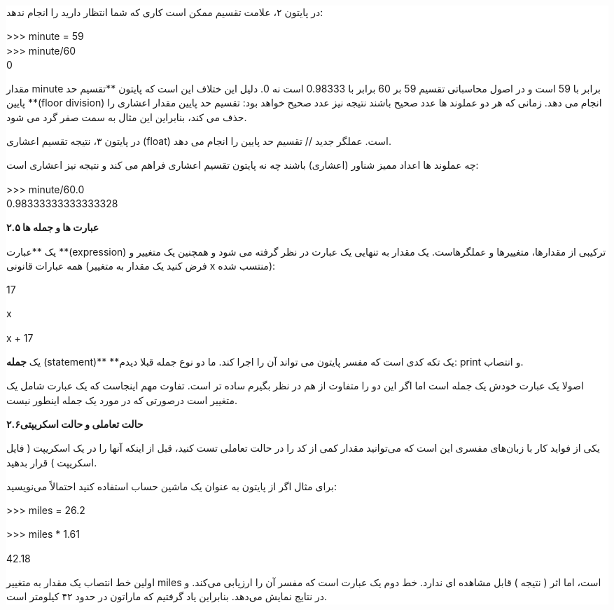 در پایتون ۲، علامت تقسیم ممکن است کاری که شما انتظار دارید را انجام
ندهد:

&gt;&gt;&gt; minute = 59\
&gt;&gt;&gt; minute/60\
0

مقدار minute برابر با 59 است و در اصول محاسباتی تقسیم 59 بر 60 برابر با
0.98333 است نه 0. دلیل این ختلاف این است که پایتون **تقسیم حد پایین
**(floor division) انجام می دهد. زمانی که هر دو عملوند ها عدد صحیح باشند
نتیجه نیز عدد صحیح خواهد بود: تقسیم حد پایین مقدار اعشاری را حذف می کند،
بنابراین این مثال به سمت صفر گرد می شود.

در پایتون ۳، نتیجه تقسیم اعشاری (float) است. عملگر جدید // تقسیم حد
پایین را انجام می دهد.

چه عملوند ها اعداد ممیز شناور (اعشاری) باشند چه نه پایتون تقسیم اعشاری
فراهم می کند و نتیجه نیز اعشاری است:

&gt;&gt;&gt; minute/60.0\
0.98333333333333328

**۲.۵ عبارت ها و جمله ها**

یک **عبارت **(expression) ترکیبی از مقدارها، متغییرها و عملگرهاست. یک
مقدار به تنهایی یک عبارت در نظر گرفته می شود و همچنین یک متغییر و همه
عبارات قانونی (فرض کنید یک مقدار به متغییر x منتسب شده):

17

x

x + 17

یک **جمله** (statement)** **یک تکه کدی است که مفسر پایتون می تواند آن را
اجرا کند. ما دو نوع جمله قبلا دیدم: print و انتصاب.

اصولا یک عبارت خودش یک جمله است اما اگر این دو را متفاوت از هم در نظر
بگیرم ساده تر است. تفاوت مهم اینجاست که یک عبارت شامل یک متغییر است
درصورتی که در مورد یک جمله اینطور نیست.

**۲.۶حالت تعاملی و حالت اسکریپتی**

یکی از فواید کار با زبان‌های مفسری این است که می‌توانید مقدار کمی از کد
را در حالت تعاملی تست کنید، قبل از اینکه آنها را در یک اسکریپت ( فایل
اسکریپت ) قرار بدهید.

برای مثال اگر از پایتون به عنوان یک ماشین حساب استفاده کنید احتمالاً
می‌نویسید:

&gt;&gt;&gt; miles = 26.2

&gt;&gt;&gt; miles \* 1.61

42.18

اولین خط انتصاب یک مقدار به متغییر miles است، اما اثر ( نتیجه ) قابل
مشاهده ای ندارد. خط دوم یک عبارت است که مفسر آن را ارزیابی می‌کند. و در
نتایج نمایش می‌دهد. بنابراین یاد گرفتیم که ماراتون در حدود ۴۲ کیلومتر
است.
